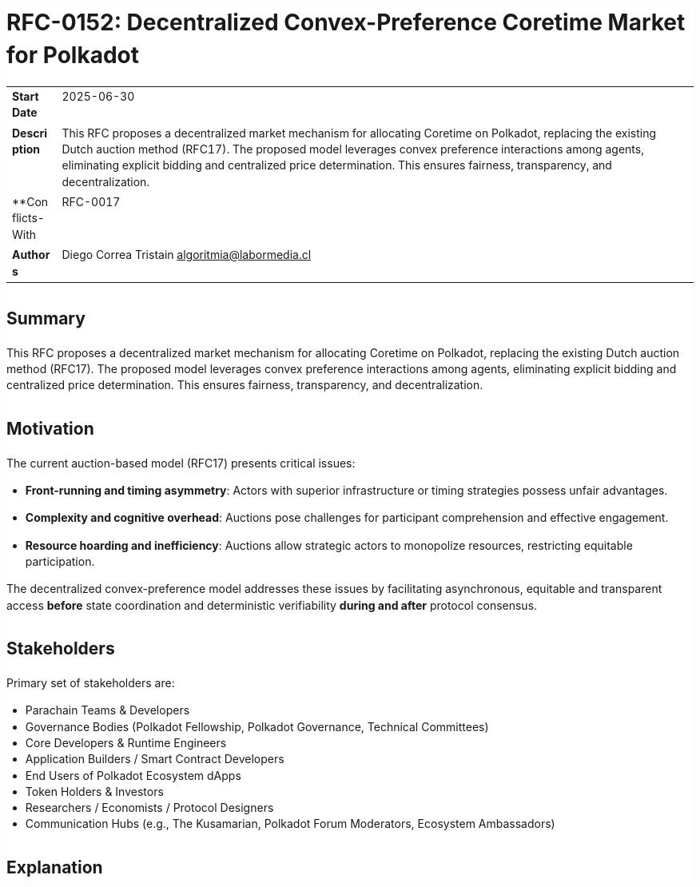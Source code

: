 # RFC-0152: Decentralized Convex-Preference Coretime Market for Polkadot

|                 |                                                                                             |
| --------------- | ------------------------------------------------------------------------------------------- |
| **Start Date**  | 2025-06-30                                                                                  |
| **Description** | This RFC proposes a decentralized market mechanism for allocating Coretime on Polkadot, replacing the existing Dutch auction method (RFC17). The proposed model leverages convex preference interactions among agents, eliminating explicit bidding and centralized price determination. This ensures fairness, transparency, and decentralization.         |
| **Conflicts-With| RFC-0017                                                                                    |
| **Authors**     | Diego Correa Tristain <algoritmia@labormedia.cl>                                            |

## Summary

This RFC proposes a decentralized market mechanism for allocating Coretime on Polkadot, replacing the existing Dutch auction method (RFC17). The proposed model leverages convex preference interactions among agents, eliminating explicit bidding and centralized price determination. This ensures fairness, transparency, and decentralization.

## Motivation

The current auction-based model (RFC17) presents critical issues:

* **Front-running and timing asymmetry**: Actors with superior infrastructure or timing strategies possess unfair advantages.

* **Complexity and cognitive overhead**: Auctions pose challenges for participant comprehension and effective engagement.

* **Resource hoarding and inefficiency**: Auctions allow strategic actors to monopolize resources, restricting equitable participation.

The decentralized convex-preference model addresses these issues by facilitating asynchronous, equitable and transparent access **before** state coordination and deterministic verifiability **during and after** protocol consensus.

## Stakeholders

Primary set of stakeholders are:

- Parachain Teams & Developers
- Governance Bodies (Polkadot Fellowship, Polkadot Governance, Technical Committees)
- Core Developers & Runtime Engineers
- Application Builders / Smart Contract Developers
- End Users of Polkadot Ecosystem dApps
- Token Holders & Investors
- Researchers / Economists / Protocol Designers
- Communication Hubs (e.g., The Kusamarian, Polkadot Forum Moderators, Ecosystem Ambassadors)

## Explanation
